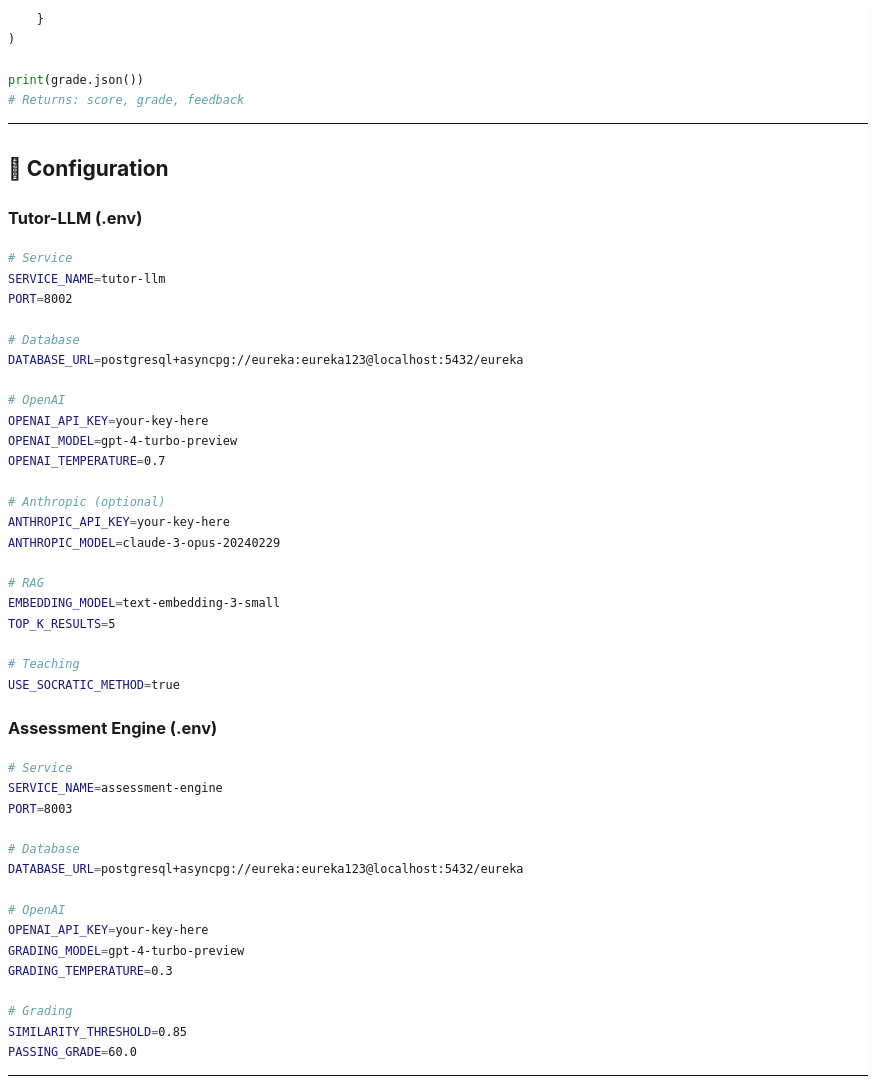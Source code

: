 ```python
    }
)

print(grade.json())
# Returns: score, grade, feedback
```

---

## 🔧 Configuration

### **Tutor-LLM (.env)**

```bash
# Service
SERVICE_NAME=tutor-llm
PORT=8002

# Database
DATABASE_URL=postgresql+asyncpg://eureka:eureka123@localhost:5432/eureka

# OpenAI
OPENAI_API_KEY=your-key-here
OPENAI_MODEL=gpt-4-turbo-preview
OPENAI_TEMPERATURE=0.7

# Anthropic (optional)
ANTHROPIC_API_KEY=your-key-here
ANTHROPIC_MODEL=claude-3-opus-20240229

# RAG
EMBEDDING_MODEL=text-embedding-3-small
TOP_K_RESULTS=5

# Teaching
USE_SOCRATIC_METHOD=true
```

### **Assessment Engine (.env)**

```bash
# Service
SERVICE_NAME=assessment-engine
PORT=8003

# Database
DATABASE_URL=postgresql+asyncpg://eureka:eureka123@localhost:5432/eureka

# OpenAI
OPENAI_API_KEY=your-key-here
GRADING_MODEL=gpt-4-turbo-preview
GRADING_TEMPERATURE=0.3

# Grading
SIMILARITY_THRESHOLD=0.85
PASSING_GRADE=60.0
```

---